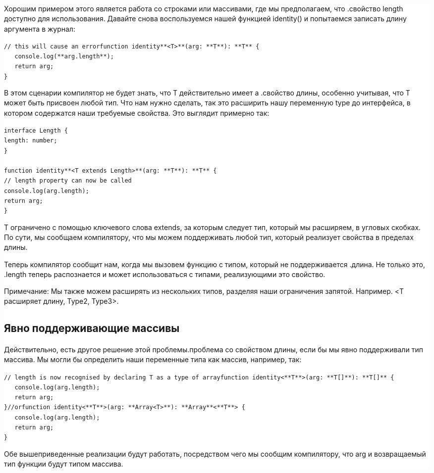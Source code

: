 Хорошим примером этого является работа со строками или массивами, где мы предполагаем, что .свойство length доступно для использования. Давайте снова воспользуемся нашей функцией identity() и попытаемся записать длину аргумента в журнал:

```
// this will cause an errorfunction identity**<T>**(arg: **T**): **T** {  
   console.log(**arg.length**);  
   return arg;  
}
```

В этом сценарии компилятор не будет знать, что T действительно имеет a .свойство длины, особенно учитывая, что T может быть присвоен любой тип. Что нам нужно сделать, так это расширить нашу переменную type до интерфейса, в котором содержатся наши требуемые свойства. Это выглядит примерно так:

```
interface Length {  
length: number;  
}  
  
function identity**<T extends Length>**(arg: **T**): **T** {  
// length property can now be called  
console.log(arg.length);  
return arg;  
}
```

T ограничено с помощью ключевого слова extends, за которым следует тип, который мы расширяем, в угловых скобках. По сути, мы сообщаем компилятору, что мы можем поддерживать любой тип, который реализует свойства в пределах длины.  
  
Теперь компилятор сообщит нам, когда мы вызовем функцию с типом, который не поддерживается .длина. Не только это, .length теперь распознается и может использоваться с типами, реализующими это свойство.  
  
Примечание: Мы также можем расширять из нескольких типов, разделяя наши ограничения запятой. Например. <T расширяет длину, Type2, Type3>.

## Явно поддерживающие массивы

Действительно, есть другое решение этой проблемы.проблема со свойством длины, если бы мы явно поддерживали тип массива. Мы могли бы определить наши переменные типа как массив, например, так:

```
// length is now recognised by declaring T as a type of arrayfunction identity<**T**>(arg: **T[]**): **T[]** {  
   console.log(arg.length);    
   return arg;   
}//orfunction identity<**T**>(arg: **Array<T>**): **Array**<**T**> {        
   console.log(arg.length);  
   return arg;   
}
```

Обе вышеприведенные реализации будут работать, посредством чего мы сообщим компилятору, что arg и возвращаемый тип функции будут типом массива.

